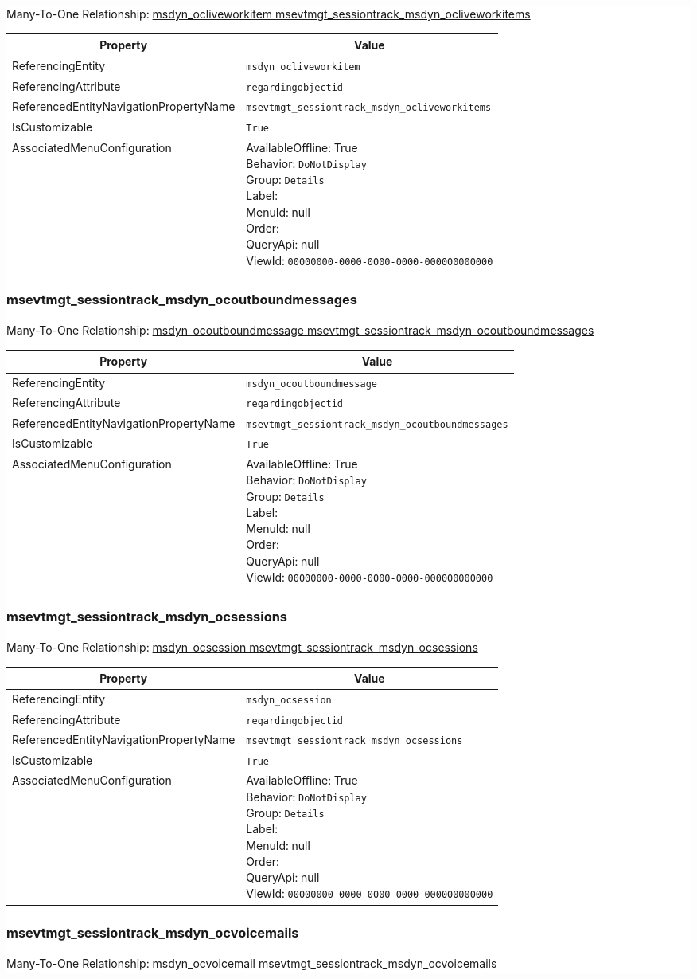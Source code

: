 Many-To-One Relationship: [msdyn_ocliveworkitem msevtmgt_sessiontrack_msdyn_ocliveworkitems](msdyn_ocliveworkitem.md#BKMK_msevtmgt_sessiontrack_msdyn_ocliveworkitems)

|Property|Value|
|---|---|
|ReferencingEntity|`msdyn_ocliveworkitem`|
|ReferencingAttribute|`regardingobjectid`|
|ReferencedEntityNavigationPropertyName|`msevtmgt_sessiontrack_msdyn_ocliveworkitems`|
|IsCustomizable|`True`|
|AssociatedMenuConfiguration|AvailableOffline: True<br />Behavior: `DoNotDisplay`<br />Group: `Details`<br />Label: <br />MenuId: null<br />Order: <br />QueryApi: null<br />ViewId: `00000000-0000-0000-0000-000000000000`|

### <a name="BKMK_msevtmgt_sessiontrack_msdyn_ocoutboundmessages"></a> msevtmgt_sessiontrack_msdyn_ocoutboundmessages

Many-To-One Relationship: [msdyn_ocoutboundmessage msevtmgt_sessiontrack_msdyn_ocoutboundmessages](msdyn_ocoutboundmessage.md#BKMK_msevtmgt_sessiontrack_msdyn_ocoutboundmessages)

|Property|Value|
|---|---|
|ReferencingEntity|`msdyn_ocoutboundmessage`|
|ReferencingAttribute|`regardingobjectid`|
|ReferencedEntityNavigationPropertyName|`msevtmgt_sessiontrack_msdyn_ocoutboundmessages`|
|IsCustomizable|`True`|
|AssociatedMenuConfiguration|AvailableOffline: True<br />Behavior: `DoNotDisplay`<br />Group: `Details`<br />Label: <br />MenuId: null<br />Order: <br />QueryApi: null<br />ViewId: `00000000-0000-0000-0000-000000000000`|

### <a name="BKMK_msevtmgt_sessiontrack_msdyn_ocsessions"></a> msevtmgt_sessiontrack_msdyn_ocsessions

Many-To-One Relationship: [msdyn_ocsession msevtmgt_sessiontrack_msdyn_ocsessions](msdyn_ocsession.md#BKMK_msevtmgt_sessiontrack_msdyn_ocsessions)

|Property|Value|
|---|---|
|ReferencingEntity|`msdyn_ocsession`|
|ReferencingAttribute|`regardingobjectid`|
|ReferencedEntityNavigationPropertyName|`msevtmgt_sessiontrack_msdyn_ocsessions`|
|IsCustomizable|`True`|
|AssociatedMenuConfiguration|AvailableOffline: True<br />Behavior: `DoNotDisplay`<br />Group: `Details`<br />Label: <br />MenuId: null<br />Order: <br />QueryApi: null<br />ViewId: `00000000-0000-0000-0000-000000000000`|

### <a name="BKMK_msevtmgt_sessiontrack_msdyn_ocvoicemails"></a> msevtmgt_sessiontrack_msdyn_ocvoicemails

Many-To-One Relationship: [msdyn_ocvoicemail msevtmgt_sessiontrack_msdyn_ocvoicemails](msdyn_ocvoicemail.md#BKMK_msevtmgt_sessiontrack_msdyn_ocvoicemails)
